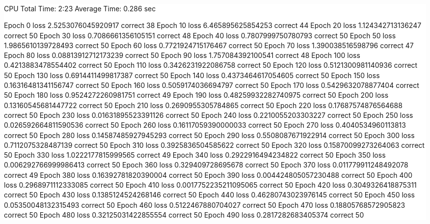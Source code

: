
CPU
Total Time: 2:23
Average Time: 0.286 sec

Epoch  0  loss  2.5253076045920917 correct 38
Epoch  10  loss  6.465895625854253 correct 44
Epoch  20  loss  1.124342713136247 correct 50
Epoch  30  loss  0.7086661356105151 correct 48
Epoch  40  loss  0.7807999750780793 correct 50
Epoch  50  loss  1.9865610139728493 correct 50
Epoch  60  loss  0.7721924715176467 correct 50
Epoch  70  loss  1.390038516598796 correct 47
Epoch  80  loss  0.08813912712173239 correct 50
Epoch  90  loss  1.757084392100541 correct 48
Epoch  100  loss  0.4213883478554402 correct 50
Epoch  110  loss  0.3426231922086758 correct 50
Epoch  120  loss  0.5121300981140936 correct 50
Epoch  130  loss  0.6914411499817387 correct 50
Epoch  140  loss  0.4373464617054605 correct 50
Epoch  150  loss  0.16316481341156747 correct 50
Epoch  160  loss  0.5059174036694797 correct 50
Epoch  170  loss  0.5429632078877404 correct 50
Epoch  180  loss  0.9524272260981751 correct 49
Epoch  190  loss  0.48259932282740975 correct 50
Epoch  200  loss  0.13160545681447722 correct 50
Epoch  210  loss  0.2690955305784865 correct 50
Epoch  220  loss  0.17687574876564688 correct 50
Epoch  230  loss  0.01631895523391126 correct 50
Epoch  240  loss  0.2210055203303227 correct 50
Epoch  250  loss  0.026592664811590536 correct 50
Epoch  260  loss  0.16117059390000033 correct 50
Epoch  270  loss  0.4040534960113813 correct 50
Epoch  280  loss  0.14587485927945293 correct 50
Epoch  290  loss  0.5508087671922914 correct 50
Epoch  300  loss  0.7112075328487139 correct 50
Epoch  310  loss  0.3925836504585622 correct 50
Epoch  320  loss  0.15870099273264063 correct 50
Epoch  330  loss  1.0222177815999565 correct 49
Epoch  340  loss  0.2922916494234822 correct 50
Epoch  350  loss  0.006292766999986413 correct 50
Epoch  360  loss  0.329409728695678 correct 50
Epoch  370  loss  0.011779911248492078 correct 49
Epoch  380  loss  0.16392781820390004 correct 50
Epoch  390  loss  0.004424805057230488 correct 50
Epoch  400  loss  0.2968971112333085 correct 50
Epoch  410  loss  0.0017752235211095065 correct 50
Epoch  420  loss  0.3049326418875311 correct 50
Epoch  430  loss  0.1385124524268146 correct 50
Epoch  440  loss  0.46280743023976145 correct 50
Epoch  450  loss  0.05350048132315493 correct 50
Epoch  460  loss  0.5122467880704027 correct 50
Epoch  470  loss  0.18805768572905823 correct 50
Epoch  480  loss  0.32125031422855554 correct 50
Epoch  490  loss  0.2817282683405374 correct 50




